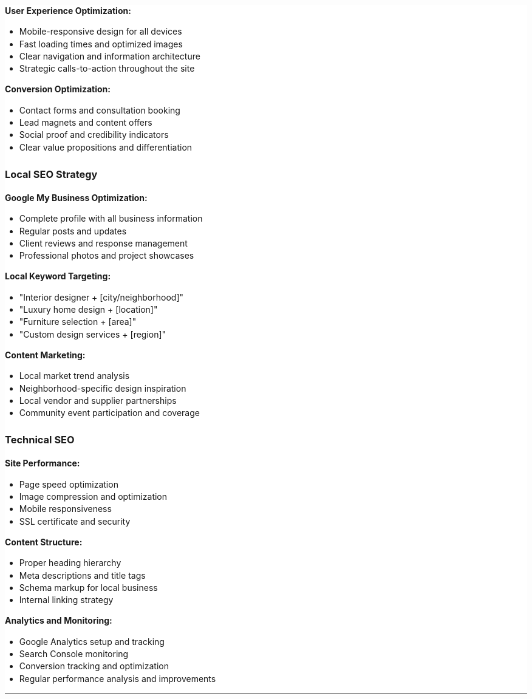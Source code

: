 **User Experience Optimization:**
- Mobile-responsive design for all devices
- Fast loading times and optimized images
- Clear navigation and information architecture
- Strategic calls-to-action throughout the site

**Conversion Optimization:**
- Contact forms and consultation booking
- Lead magnets and content offers
- Social proof and credibility indicators
- Clear value propositions and differentiation

### Local SEO Strategy

**Google My Business Optimization:**
- Complete profile with all business information
- Regular posts and updates
- Client reviews and response management
- Professional photos and project showcases

**Local Keyword Targeting:**
- "Interior designer + [city/neighborhood]"
- "Luxury home design + [location]"
- "Furniture selection + [area]"
- "Custom design services + [region]"

**Content Marketing:**
- Local market trend analysis
- Neighborhood-specific design inspiration
- Local vendor and supplier partnerships
- Community event participation and coverage

### Technical SEO

**Site Performance:**
- Page speed optimization
- Image compression and optimization
- Mobile responsiveness
- SSL certificate and security

**Content Structure:**
- Proper heading hierarchy
- Meta descriptions and title tags
- Schema markup for local business
- Internal linking strategy

**Analytics and Monitoring:**
- Google Analytics setup and tracking
- Search Console monitoring
- Conversion tracking and optimization
- Regular performance analysis and improvements

---
